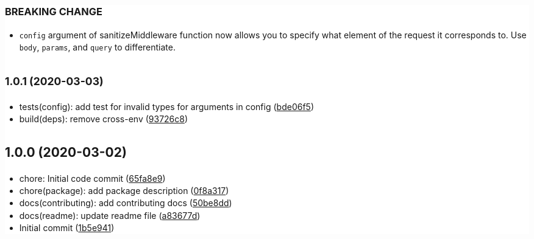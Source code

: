 ### BREAKING CHANGE

-   `config` argument of sanitizeMiddleware function now allows you to specify what element of the request it corresponds to. Use `body`, `params`, and `query` to differentiate.

## <small>1.0.1 (2020-03-03)</small>

-   tests(config): add test for invalid types for arguments in config ([bde06f5](https://github.com/Fdawgs/sanitize-middleware/commit/bde06f5))
-   build(deps): remove cross-env ([93726c8](https://github.com/Fdawgs/sanitize-middleware/commit/93726c8))

## 1.0.0 (2020-03-02)

-   chore: Initial code commit ([65fa8e9](https://github.com/Fdawgs/sanitize-middleware/commit/65fa8e9))
-   chore(package): add package description ([0f8a317](https://github.com/Fdawgs/sanitize-middleware/commit/0f8a317))
-   docs(contributing): add contributing docs ([50be8dd](https://github.com/Fdawgs/sanitize-middleware/commit/50be8dd))
-   docs(readme): update readme file ([a83677d](https://github.com/Fdawgs/sanitize-middleware/commit/a83677d))
-   Initial commit ([1b5e941](https://github.com/Fdawgs/sanitize-middleware/commit/1b5e941))
